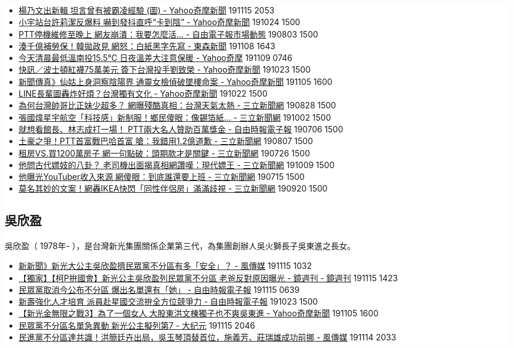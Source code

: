 - [楊乃文出新輯 坦言曾有被霸凌經驗 (圖) - Yahoo奇摩新聞](https://tw.news.yahoo.com/%E6%A5%8A%E4%B9%83%E6%96%87%E5%87%BA%E6%96%B0%E8%BC%AF-%E5%9D%A6%E8%A8%80%E6%9B%BE%E6%9C%89%E8%A2%AB%E9%9C%B8%E5%87%8C%E7%B6%93%E9%A9%97-%E5%9C%96-125341220.html "楊乃文出新輯 坦言曾有被霸凌經驗 (圖) - Yahoo奇摩新聞") 191115 2053
- [小宇站台許莉潔反爆料 嚇到發抖直呼“卡到陰” - Yahoo奇摩新聞](https://tw.news.yahoo.com/video/%E5%B0%8F%E5%AE%87%E7%AB%99%E5%8F%B0%E8%A8%B1%E8%8E%89%E6%BD%94%E5%8F%8D%E7%88%86%E6%96%99-%E5%9A%87%E5%88%B0%E7%99%BC%E6%8A%96%E7%9B%B4%E5%91%BC-%E5%8D%A1%E5%88%B0%E9%99%B0-014200250.html "小宇站台許莉潔反爆料 嚇到發抖直呼“卡到陰” - Yahoo奇摩新聞") 191024 1500
- [PTT停機維修至晚上 網友崩潰：我要怎麼活... - 自由電子報市場動態](https://news.ltn.com.tw/news/life/breakingnews/2872735 "PTT停機維修至晚上 網友崩潰：我要怎麼活... - 自由電子報市場動態") 190803 1500
- [湊千億補勞保！韓拋政見 網怒：白紙黑字先寫 - 東森新聞](https://news.ebc.net.tw/News/politics/185190 "湊千億補勞保！韓拋政見 網怒：白紙黑字先寫 - 東森新聞") 191108 1643
- [今天清晨最低溫南投15.5℃ 日夜溫差大注意保暖 - Yahoo奇摩](https://tw.news.yahoo.com/%E4%BB%8A%E5%A4%A9%E6%B8%85%E6%99%A8%E6%9C%80%E4%BD%8E%E6%BA%AB%E5%8D%97%E6%8A%9515-5-%E6%97%A5%E5%A4%9C%E6%BA%AB%E5%B7%AE%E5%A4%A7%E6%B3%A8%E6%84%8F%E4%BF%9D%E6%9A%96-234613925.html "今天清晨最低溫南投15.5℃ 日夜溫差大注意保暖 - Yahoo奇摩") 191109 0746
- [快訊／波士頓紅襪75萬美元 簽下台灣投手劉致榮 - Yahoo奇摩新聞](https://tw.news.yahoo.com/%E5%BF%AB%E8%A8%8A-%E6%B3%A2%E5%A3%AB%E9%A0%93%E7%B4%85%E8%A5%AA75%E8%90%AC%E7%BE%8E%E5%85%83-%E7%B0%BD%E4%B8%8B%E5%8F%B0%E7%81%A3%E6%8A%95%E6%89%8B%E5%8A%89%E8%87%B4%E6%A6%AE-152320759.html "快訊／波士頓紅襪75萬美元 簽下台灣投手劉致榮 - Yahoo奇摩新聞") 191023 1500
- [新聞傳真》仙姑上身洞察陰陽界 通靈女檢偵破墜樓命案 - Yahoo奇摩新聞](https://tw.news.yahoo.com/video/%E6%96%B0%E8%81%9E%E5%82%B3%E7%9C%9F-%E4%BB%99%E5%A7%91%E4%B8%8A%E8%BA%AB%E6%B4%9E%E5%AF%9F%E9%99%B0%E9%99%BD%E7%95%8C-%E9%80%9A%E9%9D%88%E5%A5%B3%E6%AA%A2%E5%81%B5%E7%A0%B4%E5%A2%9C%E6%A8%93%E5%91%BD%E6%A1%88-133619991.html "新聞傳真》仙姑上身洞察陰陽界 通靈女檢偵破墜樓命案 - Yahoo奇摩新聞") 191105 1600
- [LINE長輩圖轟炸好煩？台灣獨有文化 - Yahoo奇摩新聞](https://tw.news.yahoo.com/line%E9%95%B7%E8%BC%A9%E5%9C%96%E8%BD%9F%E7%82%B8%E5%A5%BD%E7%85%A9-%E5%8F%B0%E7%81%A3%E7%8D%A8%E6%9C%89%E6%96%87%E5%8C%96-062139728.html "LINE長輩圖轟炸好煩？台灣獨有文化 - Yahoo奇摩新聞") 191022 1500
- [為何台灣帥哥比正妹少超多？ 網曝殘酷真相：台灣天氣太熱 - 三立新聞網](https://www.setn.com/News.aspx?NewsID=593180 "為何台灣帥哥比正妹少超多？ 網曝殘酷真相：台灣天氣太熱 - 三立新聞網") 190828 1500
- [張國煒星宇航空「科技感」新制服！鄉民傻眼：像錫箔紙… - 三立新聞網](https://www.setn.com/News.aspx?NewsID=612029 "張國煒星宇航空「科技感」新制服！鄉民傻眼：像錫箔紙… - 三立新聞網") 191002 1500
- [就想看館長、林志成打一場！ PTT兩大名人贊助百萬獎金 - 自由時報電子報](https://news.ltn.com.tw/news/life/breakingnews/2844699 "就想看館長、林志成打一場！ PTT兩大名人贊助百萬獎金 - 自由時報電子報") 190706 1500
- [土豪之爭！PTT首富戰巴哈首富 嗆：我錯用1.2億道歉 - 三立新聞網](https://www.setn.com/News.aspx?NewsID=582446 "土豪之爭！PTT首富戰巴哈首富 嗆：我錯用1.2億道歉 - 三立新聞網") 190807 1500
- [租房VS.買1200萬房子 網一句點破：頭期款才是關鍵 - 三立新聞網](https://www.setn.com/News.aspx?NewsID=576513 "租房VS.買1200萬房子 網一句點破：頭期款才是關鍵 - 三立新聞網") 190726 1500
- [他問古代嫖妓的八卦？ 老司機出面揭真相網讚嘆：現代嫖王 - 三立新聞網](https://www.setn.com/News.aspx?NewsID=616186 "他問古代嫖妓的八卦？ 老司機出面揭真相網讚嘆：現代嫖王 - 三立新聞網") 191009 1500
- [他曝光YouTuber收入來源 網傻眼：到底誰還要上班 - 三立新聞網](https://www.setn.com/News.aspx?NewsID=570785 "他曝光YouTuber收入來源 網傻眼：到底誰還要上班 - 三立新聞網") 190715 1500
- [莫名其妙的文案！網轟IKEA快閃「同性伴侶房」滿滿歧視 - 三立新聞網](https://www.setn.com/News.aspx?NewsID=605501 "莫名其妙的文案！網轟IKEA快閃「同性伴侶房」滿滿歧視 - 三立新聞網") 190920 1500

## 吳欣盈

吳欣盈（ 1978年- ），是台灣新光集團關係企業第三代，為集團創辦人吳火獅長子吳東進之長女。


- [新新聞》新光大公主吳欣盈擠民眾黨不分區有多「安全」？ - 風傳媒](https://www.storm.mg/article/1940487 "新新聞》新光大公主吳欣盈擠民眾黨不分區有多「安全」？ - 風傳媒") 191115 1032
- [【獨家】【柯P拚國會】新光公主吳欣盈列民眾黨不分區 老爸反對原因曝光 - 鏡週刊 - 鏡週刊](https://www.mirrormedia.mg/story/20191115inv008 "【獨家】【柯P拚國會】新光公主吳欣盈列民眾黨不分區 老爸反對原因曝光 - 鏡週刊 - 鏡週刊") 191115 1423
- [民眾黨取消今公布不分區 爆出名單還有「她」 - 自由時報電子報](https://news.ltn.com.tw/news/politics/breakingnews/2978518 "民眾黨取消今公布不分區 爆出名單還有「她」 - 自由時報電子報") 191115 0639
- [新壽強化人才培育 派員赴星國交流拚全方位競爭力 - 自由時報電子報](https://ec.ltn.com.tw/article/breakingnews/2954921 "新壽強化人才培育 派員赴星國交流拚全方位競爭力 - 自由時報電子報") 191023 1500
- [【新光金無限之戰3】為了一個女人 大股東洪文棟獨子也不爽吳東進 - Yahoo奇摩新聞](https://tw.news.yahoo.com/%E6%96%B0%E5%85%89%E9%87%91%E7%84%A1%E9%99%90%E4%B9%8B%E6%88%B03-%E7%82%BA%E4%BA%86-%E5%80%8B%E5%A5%B3%E4%BA%BA-%E5%A4%A7%E8%82%A1%E6%9D%B1%E6%B4%AA%E6%96%87%E6%A3%9F%E7%8D%A8%E5%AD%90%E4%B9%9F%E4%B8%8D%E7%88%BD%E5%90%B3%E6%9D%B1%E9%80%B2-215857465.html "【新光金無限之戰3】為了一個女人 大股東洪文棟獨子也不爽吳東進 - Yahoo奇摩新聞") 191105 1600
- [民眾黨不分區名單急異動 新光公主擬列第7 - 大纪元](http://www.epochtimes.com/gb/19/11/15/n11658397.htm "民眾黨不分區名單急異動 新光公主擬列第7 - 大纪元") 191115 2046
- [民進黨不分區達共識！洪簡廷卉出局，吳玉琴頂替首位，施義芳、莊瑞雄成功前挪 - 風傳媒](https://www.storm.mg/article/1947090 "民進黨不分區達共識！洪簡廷卉出局，吳玉琴頂替首位，施義芳、莊瑞雄成功前挪 - 風傳媒") 191114 2033